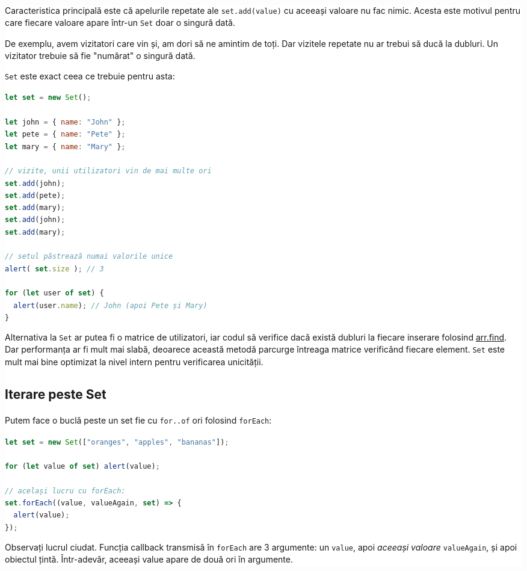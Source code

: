 Caracteristica principală este că apelurile repetate ale `set.add(value)` cu aceeași valoare nu fac nimic. Acesta este motivul pentru care fiecare valoare apare într-un `Set` doar o singură dată.

De exemplu, avem vizitatori care vin și, am dori să ne amintim de toți. Dar vizitele repetate nu ar trebui să ducă la dubluri. Un vizitator trebuie să fie "numărat" o singură dată.

`Set` este exact ceea ce trebuie pentru asta:

```js run
let set = new Set();

let john = { name: "John" };
let pete = { name: "Pete" };
let mary = { name: "Mary" };

// vizite, unii utilizatori vin de mai multe ori
set.add(john);
set.add(pete);
set.add(mary);
set.add(john);
set.add(mary);

// setul păstrează numai valorile unice
alert( set.size ); // 3

for (let user of set) {
  alert(user.name); // John (apoi Pete și Mary)
}
```

Alternativa la `Set` ar putea fi o matrice de utilizatori, iar codul să verifice dacă există dubluri la fiecare inserare folosind [arr.find](https://developer.mozilla.org/en-US/docs/Web/JavaScript/Reference/Global_Objects/Array/find). Dar performanța ar fi mult mai slabă, deoarece această metodă parcurge întreaga matrice verificând fiecare element. `Set` este mult mai bine optimizat la nivel intern pentru verificarea unicității.

## Iterare peste Set

Putem face o buclă peste un set fie cu `for..of` ori folosind `forEach`:

```js run
let set = new Set(["oranges", "apples", "bananas"]);

for (let value of set) alert(value);

// același lucru cu forEach:
set.forEach((value, valueAgain, set) => {
  alert(value);
});
```

Observați lucrul ciudat. Funcția callback transmisă în `forEach` are 3 argumente: un `value`, apoi *aceeași valoare* `valueAgain`, și apoi obiectul țintă. Într-adevăr, aceeași value apare de două ori în argumente.
